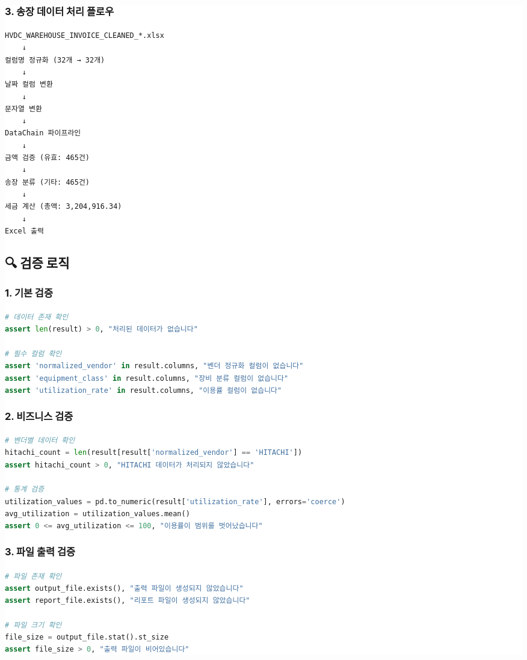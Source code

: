 ### 3. 송장 데이터 처리 플로우
```
HVDC_WAREHOUSE_INVOICE_CLEANED_*.xlsx
    ↓
컬럼명 정규화 (32개 → 32개)
    ↓
날짜 컬럼 변환
    ↓
문자열 변환
    ↓
DataChain 파이프라인
    ↓
금액 검증 (유효: 465건)
    ↓
송장 분류 (기타: 465건)
    ↓
세금 계산 (총액: 3,204,916.34)
    ↓
Excel 출력
```

## 🔍 검증 로직

### 1. 기본 검증
```python
# 데이터 존재 확인
assert len(result) > 0, "처리된 데이터가 없습니다"

# 필수 컬럼 확인
assert 'normalized_vendor' in result.columns, "벤더 정규화 컬럼이 없습니다"
assert 'equipment_class' in result.columns, "장비 분류 컬럼이 없습니다"
assert 'utilization_rate' in result.columns, "이용률 컬럼이 없습니다"
```

### 2. 비즈니스 검증
```python
# 벤더별 데이터 확인
hitachi_count = len(result[result['normalized_vendor'] == 'HITACHI'])
assert hitachi_count > 0, "HITACHI 데이터가 처리되지 않았습니다"

# 통계 검증
utilization_values = pd.to_numeric(result['utilization_rate'], errors='coerce')
avg_utilization = utilization_values.mean()
assert 0 <= avg_utilization <= 100, "이용률이 범위를 벗어났습니다"
```

### 3. 파일 출력 검증
```python
# 파일 존재 확인
assert output_file.exists(), "출력 파일이 생성되지 않았습니다"
assert report_file.exists(), "리포트 파일이 생성되지 않았습니다"

# 파일 크기 확인
file_size = output_file.stat().st_size
assert file_size > 0, "출력 파일이 비어있습니다"
```
